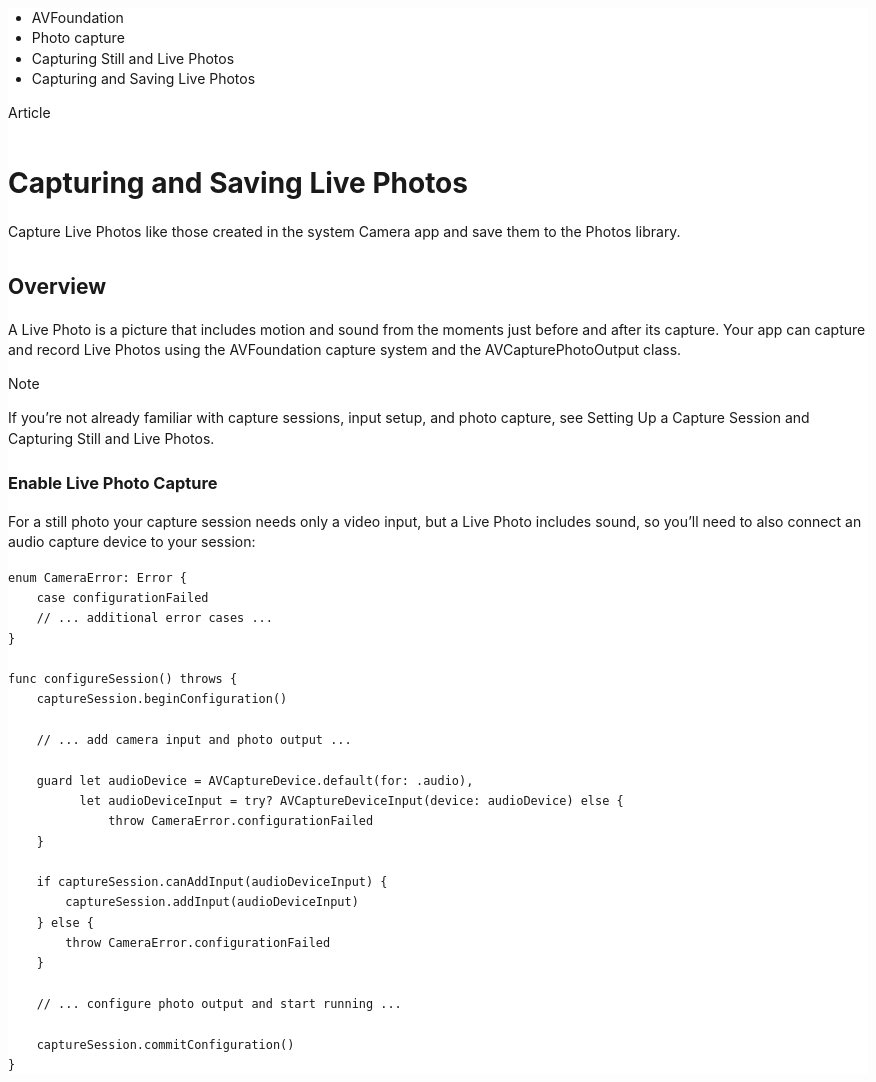 

- AVFoundation
- Photo capture
- Capturing Still and Live Photos
-  Capturing and Saving Live Photos 

Article

# Capturing and Saving Live Photos

Capture Live Photos like those created in the system Camera app and save them to the Photos library.

## Overview

A Live Photo is a picture that includes motion and sound from the moments just before and after its capture. Your app can capture and record Live Photos using the AVFoundation capture system and the AVCapturePhotoOutput class.

Note

If you’re not already familiar with capture sessions, input setup, and photo capture, see Setting Up a Capture Session and Capturing Still and Live Photos.

### Enable Live Photo Capture

For a still photo your capture session needs only a video input, but a Live Photo includes sound, so you’ll need to also connect an audio capture device to your session:

```
enum CameraError: Error {
    case configurationFailed
    // ... additional error cases ...
}

func configureSession() throws {
    captureSession.beginConfiguration()

    // ... add camera input and photo output ...

    guard let audioDevice = AVCaptureDevice.default(for: .audio),
          let audioDeviceInput = try? AVCaptureDeviceInput(device: audioDevice) else {
              throw CameraError.configurationFailed
    }

    if captureSession.canAddInput(audioDeviceInput) {
        captureSession.addInput(audioDeviceInput)
    } else {
        throw CameraError.configurationFailed
    }

    // ... configure photo output and start running ...

    captureSession.commitConfiguration()
}
```
